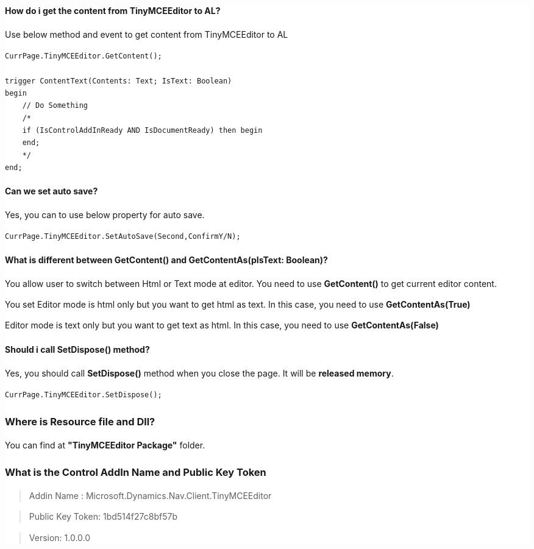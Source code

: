 #### How do i get the content from TinyMCEEditor to AL?

Use below method and event to get content from TinyMCEEditor to AL

```al
CurrPage.TinyMCEEditor.GetContent();

trigger ContentText(Contents: Text; IsText: Boolean)
begin
    // Do Something
    /*
    if (IsControlAddInReady AND IsDocumentReady) then begin
    end;
    */    
end;
```

#### Can we set auto save?

Yes, you can to use below property for auto save.

```al
CurrPage.TinyMCEEditor.SetAutoSave(Second,ConfirmY/N);
```

#### What is different between GetContent() and GetContentAs(pIsText: Boolean)?

You allow user to switch between Html or Text mode at editor. You need to use **GetContent()** to get current editor content.

You set Editor mode is html only but you want to get html as text. In this case, you need to use **GetContentAs(True)**

Editor mode is text only but you want to get text as html. In this case, you need to use **GetContentAs(False)**

#### Should i call SetDispose() method?

Yes, you should call **SetDispose()** method when you close the page. It will be **released memory**.

```al
CurrPage.TinyMCEEditor.SetDispose();
```

### Where is Resource file and Dll?

You can find at **"TinyMCEEditor Package"** folder.

### What is the Control AddIn Name and Public Key Token

>Addin Name : Microsoft.Dynamics.Nav.Client.TinyMCEEditor

>Public Key Token: 1bd514f27c8bf57b

>Version: 1.0.0.0

